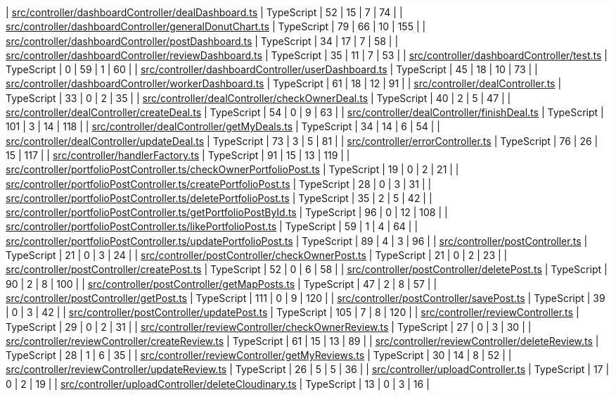 | [src/controller/dashboardController/dealDashboard.ts](/src/controller/dashboardController/dealDashboard.ts) | TypeScript | 52 | 15 | 7 | 74 |
| [src/controller/dashboardController/generalDonutChart.ts](/src/controller/dashboardController/generalDonutChart.ts) | TypeScript | 79 | 66 | 10 | 155 |
| [src/controller/dashboardController/postDashboard.ts](/src/controller/dashboardController/postDashboard.ts) | TypeScript | 34 | 17 | 7 | 58 |
| [src/controller/dashboardController/reviewDashboard.ts](/src/controller/dashboardController/reviewDashboard.ts) | TypeScript | 35 | 11 | 7 | 53 |
| [src/controller/dashboardController/test.ts](/src/controller/dashboardController/test.ts) | TypeScript | 0 | 59 | 1 | 60 |
| [src/controller/dashboardController/userDashboard.ts](/src/controller/dashboardController/userDashboard.ts) | TypeScript | 45 | 18 | 10 | 73 |
| [src/controller/dashboardController/workerDashboard.ts](/src/controller/dashboardController/workerDashboard.ts) | TypeScript | 61 | 18 | 12 | 91 |
| [src/controller/dealController.ts](/src/controller/dealController.ts) | TypeScript | 33 | 0 | 2 | 35 |
| [src/controller/dealController/checkOwnerDeal.ts](/src/controller/dealController/checkOwnerDeal.ts) | TypeScript | 40 | 2 | 5 | 47 |
| [src/controller/dealController/createDeal.ts](/src/controller/dealController/createDeal.ts) | TypeScript | 54 | 0 | 9 | 63 |
| [src/controller/dealController/finishDeal.ts](/src/controller/dealController/finishDeal.ts) | TypeScript | 101 | 3 | 14 | 118 |
| [src/controller/dealController/getMyDeals.ts](/src/controller/dealController/getMyDeals.ts) | TypeScript | 34 | 14 | 6 | 54 |
| [src/controller/dealController/updateDeal.ts](/src/controller/dealController/updateDeal.ts) | TypeScript | 73 | 3 | 5 | 81 |
| [src/controller/errorController.ts](/src/controller/errorController.ts) | TypeScript | 76 | 26 | 15 | 117 |
| [src/controller/handlerFactory.ts](/src/controller/handlerFactory.ts) | TypeScript | 91 | 15 | 13 | 119 |
| [src/controller/portfolioPostController.ts/checkOwnerPortfolioPost.ts](/src/controller/portfolioPostController.ts/checkOwnerPortfolioPost.ts) | TypeScript | 19 | 0 | 2 | 21 |
| [src/controller/portfolioPostController.ts/createPortfolioPost.ts](/src/controller/portfolioPostController.ts/createPortfolioPost.ts) | TypeScript | 28 | 0 | 3 | 31 |
| [src/controller/portfolioPostController.ts/deletePortfolioPost.ts](/src/controller/portfolioPostController.ts/deletePortfolioPost.ts) | TypeScript | 35 | 2 | 5 | 42 |
| [src/controller/portfolioPostController.ts/getPortfolioPostById.ts](/src/controller/portfolioPostController.ts/getPortfolioPostById.ts) | TypeScript | 96 | 0 | 12 | 108 |
| [src/controller/portfolioPostController.ts/likePortfolioPost.ts](/src/controller/portfolioPostController.ts/likePortfolioPost.ts) | TypeScript | 59 | 1 | 4 | 64 |
| [src/controller/portfolioPostController.ts/updatePortfolioPost.ts](/src/controller/portfolioPostController.ts/updatePortfolioPost.ts) | TypeScript | 89 | 4 | 3 | 96 |
| [src/controller/postController.ts](/src/controller/postController.ts) | TypeScript | 21 | 0 | 3 | 24 |
| [src/controller/postController/checkOwnerPost.ts](/src/controller/postController/checkOwnerPost.ts) | TypeScript | 21 | 0 | 2 | 23 |
| [src/controller/postController/createPost.ts](/src/controller/postController/createPost.ts) | TypeScript | 52 | 0 | 6 | 58 |
| [src/controller/postController/deletePost.ts](/src/controller/postController/deletePost.ts) | TypeScript | 90 | 2 | 8 | 100 |
| [src/controller/postController/getMapPosts.ts](/src/controller/postController/getMapPosts.ts) | TypeScript | 47 | 2 | 8 | 57 |
| [src/controller/postController/getPost.ts](/src/controller/postController/getPost.ts) | TypeScript | 111 | 0 | 9 | 120 |
| [src/controller/postController/savePost.ts](/src/controller/postController/savePost.ts) | TypeScript | 39 | 0 | 3 | 42 |
| [src/controller/postController/updatePost.ts](/src/controller/postController/updatePost.ts) | TypeScript | 105 | 7 | 8 | 120 |
| [src/controller/reviewController.ts](/src/controller/reviewController.ts) | TypeScript | 29 | 0 | 2 | 31 |
| [src/controller/reviewController/checkOwnerReview.ts](/src/controller/reviewController/checkOwnerReview.ts) | TypeScript | 27 | 0 | 3 | 30 |
| [src/controller/reviewController/createReview.ts](/src/controller/reviewController/createReview.ts) | TypeScript | 61 | 15 | 13 | 89 |
| [src/controller/reviewController/deleteReview.ts](/src/controller/reviewController/deleteReview.ts) | TypeScript | 28 | 1 | 6 | 35 |
| [src/controller/reviewController/getMyReviews.ts](/src/controller/reviewController/getMyReviews.ts) | TypeScript | 30 | 14 | 8 | 52 |
| [src/controller/reviewController/updateReview.ts](/src/controller/reviewController/updateReview.ts) | TypeScript | 26 | 5 | 5 | 36 |
| [src/controller/uploadController.ts](/src/controller/uploadController.ts) | TypeScript | 17 | 0 | 2 | 19 |
| [src/controller/uploadController/deleteCloudinary.ts](/src/controller/uploadController/deleteCloudinary.ts) | TypeScript | 13 | 0 | 3 | 16 |